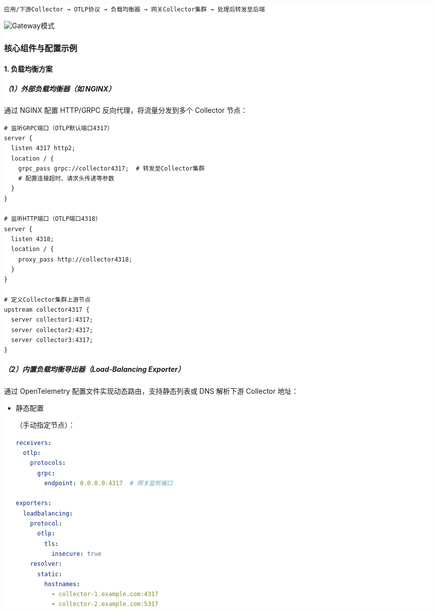 ```
应用/下游Collector → OTLP协议 → 负载均衡器 → 网关Collector集群 → 处理后转发至后端
```
![Gateway模式](/images/otel6.png)

### **核心组件与配置示例**

#### 1. **负载均衡方案**

##### （1）**外部负载均衡器（如 NGINX）**

通过 NGINX 配置 HTTP/GRPC 反向代理，将流量分发到多个 Collector 节点：

```nginx
# 监听GRPC端口（OTLP默认端口4317）
server {
  listen 4317 http2;
  location / {
    grpc_pass grpc://collector4317;  # 转发至Collector集群
    # 配置连接超时、请求头传递等参数
  }
}

# 监听HTTP端口（OTLP端口4318）
server {
  listen 4318;
  location / {
    proxy_pass http://collector4318;
  }
}

# 定义Collector集群上游节点
upstream collector4317 {
  server collector1:4317;
  server collector2:4317;
  server collector3:4317;
}
```

##### （2）**内置负载均衡导出器（Load-Balancing Exporter）**

通过 OpenTelemetry 配置文件实现动态路由，支持静态列表或 DNS 解析下游 Collector 地址：

- 静态配置

  （手动指定节点）：

  ```yaml
  receivers:
    otlp:
      protocols:
        grpc:
          endpoint: 0.0.0.0:4317  # 网关监听端口
  
  exporters:
    loadbalancing:
      protocol:
        otlp:
          tls:
            insecure: true
      resolver:
        static:
          hostnames:
            - collector-1.example.com:4317
            - collector-2.example.com:5317
  ```
